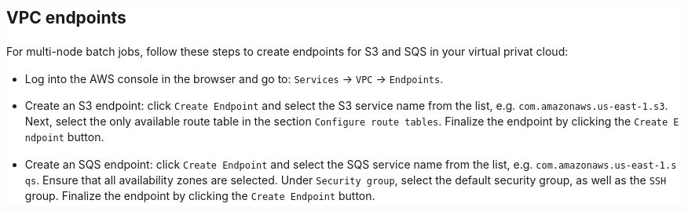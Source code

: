 
## VPC endpoints

For multi-node batch jobs, follow these steps to create endpoints for S3 and SQS in your virtual privat cloud:

 - Log into the AWS console in the browser and go to: `Services` -> `VPC` -> `Endpoints`.

 - Create an S3 endpoint: click `Create Endpoint` and select the S3 service name from the list, e.g. `com.amazonaws.us-east-1.s3`. Next, select the only available route table in the section `Configure route tables`. Finalize the endpoint by clicking the `Create Endpoint` button.

 - Create an SQS endpoint:  click `Create Endpoint`  and select the SQS service name from the list, e.g. `com.amazonaws.us-east-1.sqs`. Ensure that all availability zones are selected. Under `Security group`, select the default security group, as well as the `SSH` group. Finalize the endpoint by clicking the `Create Endpoint` button.
